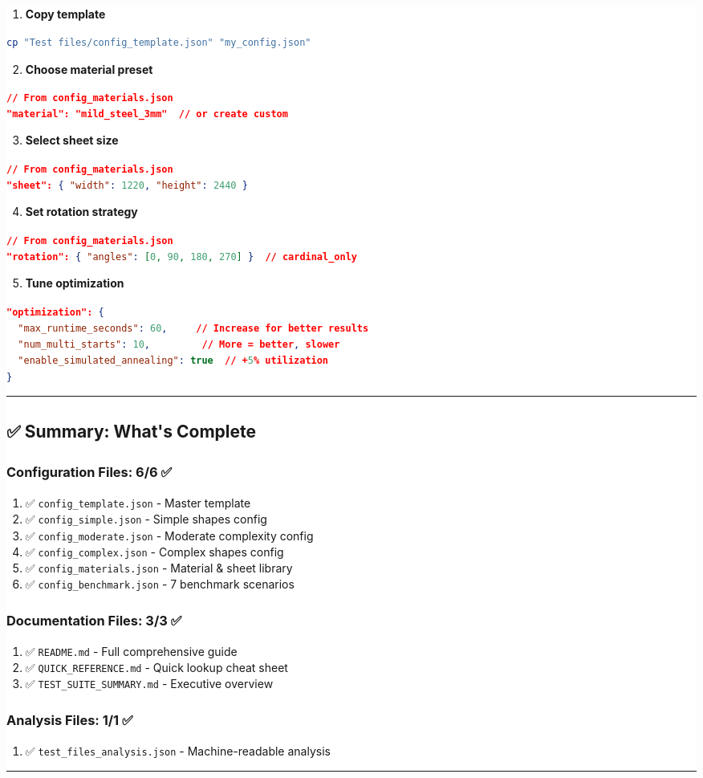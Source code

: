 1. **Copy template**
```bash
cp "Test files/config_template.json" "my_config.json"
```

2. **Choose material preset**
```json
// From config_materials.json
"material": "mild_steel_3mm"  // or create custom
```

3. **Select sheet size**
```json
// From config_materials.json  
"sheet": { "width": 1220, "height": 2440 }
```

4. **Set rotation strategy**
```json
// From config_materials.json
"rotation": { "angles": [0, 90, 180, 270] }  // cardinal_only
```

5. **Tune optimization**
```json
"optimization": {
  "max_runtime_seconds": 60,     // Increase for better results
  "num_multi_starts": 10,         // More = better, slower
  "enable_simulated_annealing": true  // +5% utilization
}
```

---

## ✅ Summary: What's Complete

### Configuration Files: 6/6 ✅
1. ✅ `config_template.json` - Master template
2. ✅ `config_simple.json` - Simple shapes config
3. ✅ `config_moderate.json` - Moderate complexity config
4. ✅ `config_complex.json` - Complex shapes config
5. ✅ `config_materials.json` - Material & sheet library
6. ✅ `config_benchmark.json` - 7 benchmark scenarios

### Documentation Files: 3/3 ✅
1. ✅ `README.md` - Full comprehensive guide
2. ✅ `QUICK_REFERENCE.md` - Quick lookup cheat sheet
3. ✅ `TEST_SUITE_SUMMARY.md` - Executive overview

### Analysis Files: 1/1 ✅
1. ✅ `test_files_analysis.json` - Machine-readable analysis

---
